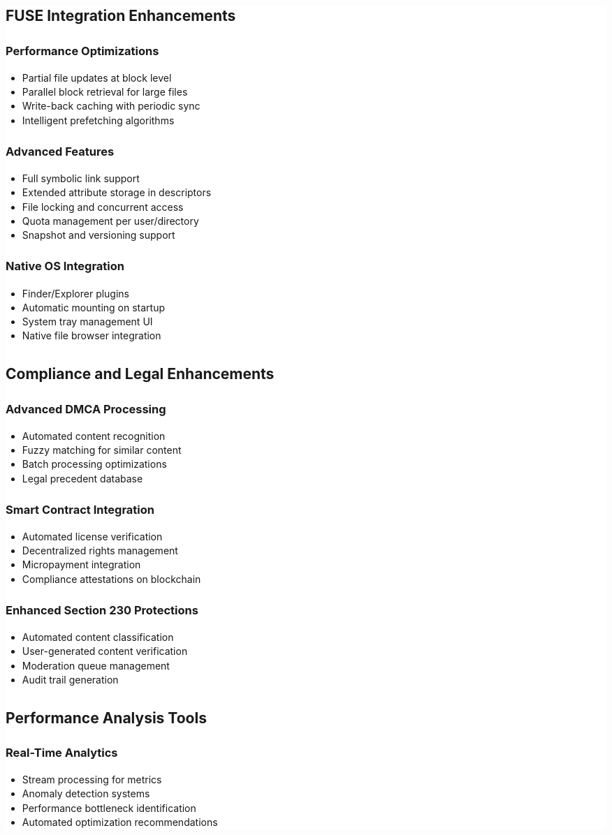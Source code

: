 ## FUSE Integration Enhancements

### Performance Optimizations
- Partial file updates at block level
- Parallel block retrieval for large files
- Write-back caching with periodic sync
- Intelligent prefetching algorithms

### Advanced Features
- Full symbolic link support
- Extended attribute storage in descriptors
- File locking and concurrent access
- Quota management per user/directory
- Snapshot and versioning support

### Native OS Integration
- Finder/Explorer plugins
- Automatic mounting on startup
- System tray management UI
- Native file browser integration

## Compliance and Legal Enhancements

### Advanced DMCA Processing
- Automated content recognition
- Fuzzy matching for similar content
- Batch processing optimizations
- Legal precedent database

### Smart Contract Integration
- Automated license verification
- Decentralized rights management
- Micropayment integration
- Compliance attestations on blockchain

### Enhanced Section 230 Protections
- Automated content classification
- User-generated content verification
- Moderation queue management
- Audit trail generation

## Performance Analysis Tools

### Real-Time Analytics
- Stream processing for metrics
- Anomaly detection systems
- Performance bottleneck identification
- Automated optimization recommendations
